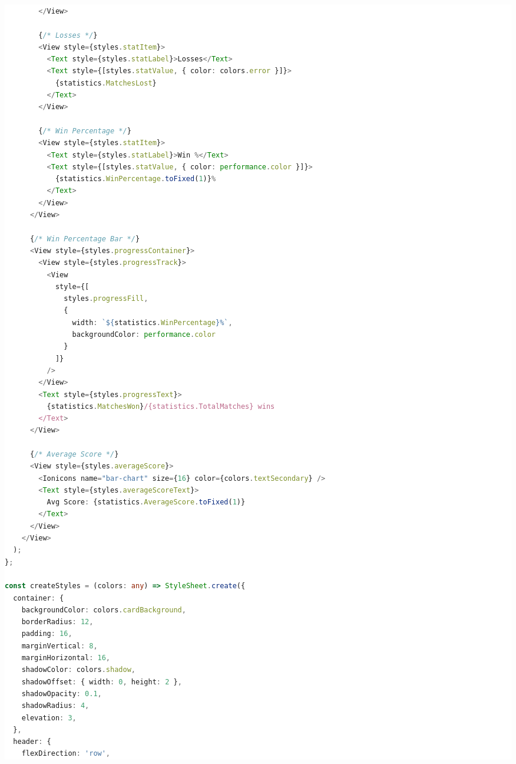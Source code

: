 ```typescript
        </View>

        {/* Losses */}
        <View style={styles.statItem}>
          <Text style={styles.statLabel}>Losses</Text>
          <Text style={[styles.statValue, { color: colors.error }]}>
            {statistics.MatchesLost}
          </Text>
        </View>

        {/* Win Percentage */}
        <View style={styles.statItem}>
          <Text style={styles.statLabel}>Win %</Text>
          <Text style={[styles.statValue, { color: performance.color }]}>
            {statistics.WinPercentage.toFixed(1)}%
          </Text>
        </View>
      </View>

      {/* Win Percentage Bar */}
      <View style={styles.progressContainer}>
        <View style={styles.progressTrack}>
          <View 
            style={[
              styles.progressFill, 
              { 
                width: `${statistics.WinPercentage}%`,
                backgroundColor: performance.color 
              }
            ]} 
          />
        </View>
        <Text style={styles.progressText}>
          {statistics.MatchesWon}/{statistics.TotalMatches} wins
        </Text>
      </View>

      {/* Average Score */}
      <View style={styles.averageScore}>
        <Ionicons name="bar-chart" size={16} color={colors.textSecondary} />
        <Text style={styles.averageScoreText}>
          Avg Score: {statistics.AverageScore.toFixed(1)}
        </Text>
      </View>
    </View>
  );
};

const createStyles = (colors: any) => StyleSheet.create({
  container: {
    backgroundColor: colors.cardBackground,
    borderRadius: 12,
    padding: 16,
    marginVertical: 8,
    marginHorizontal: 16,
    shadowColor: colors.shadow,
    shadowOffset: { width: 0, height: 2 },
    shadowOpacity: 0.1,
    shadowRadius: 4,
    elevation: 3,
  },
  header: {
    flexDirection: 'row',
```
